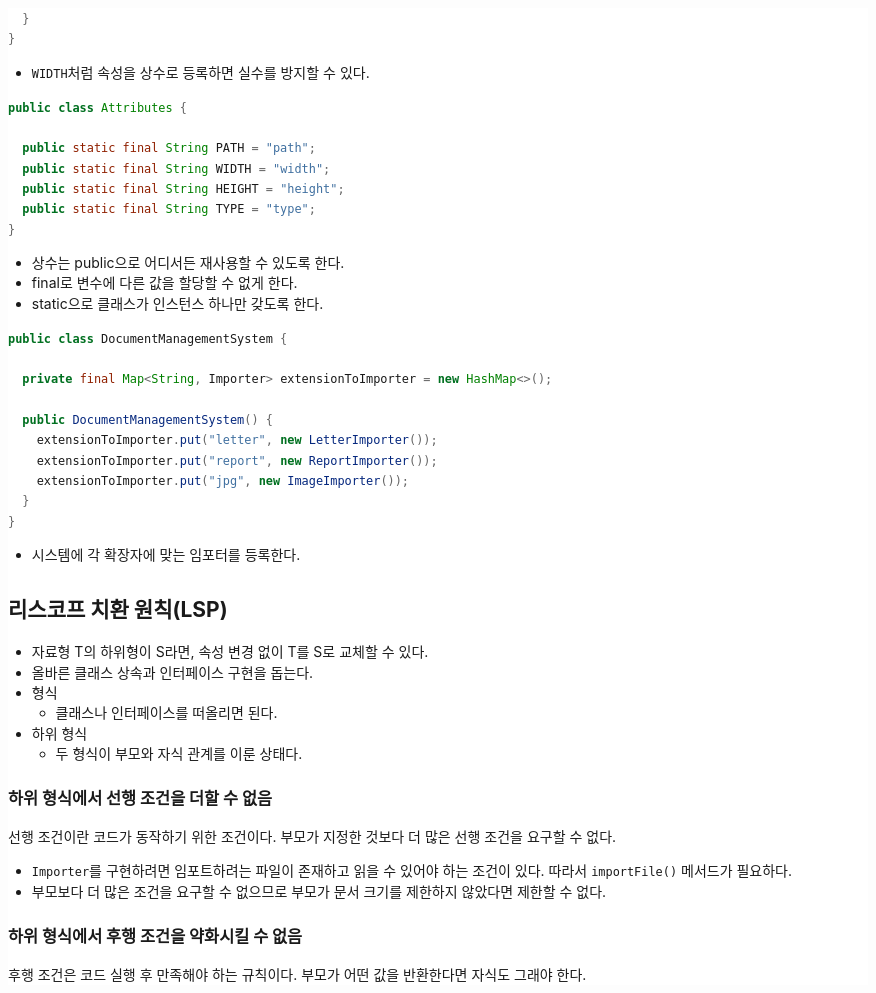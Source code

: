 ```java
  }
}
```

* `WIDTH`처럼 속성을 상수로 등록하면 실수를 방지할 수 있다.

```java
public class Attributes {

  public static final String PATH = "path";
  public static final String WIDTH = "width";
  public static final String HEIGHT = "height";
  public static final String TYPE = "type";
}
```

* 상수는 public으로 어디서든 재사용할 수 있도록 한다.
* final로 변수에 다른 값을 할당할 수 없게 한다.
* static으로 클래스가 인스턴스 하나만 갖도록 한다.

```java
public class DocumentManagementSystem {

  private final Map<String, Importer> extensionToImporter = new HashMap<>();

  public DocumentManagementSystem() {
    extensionToImporter.put("letter", new LetterImporter());
    extensionToImporter.put("report", new ReportImporter());
    extensionToImporter.put("jpg", new ImageImporter());
  }
}
```

* 시스템에 각 확장자에 맞는 임포터를 등록한다.

## 리스코프 치환 원칙\(LSP\)

* 자료형 T의 하위형이 S라면, 속성 변경 없이 T를 S로 교체할 수 있다.
* 올바른 클래스 상속과 인터페이스 구현을 돕는다.
* 형식
  * 클래스나 인터페이스를 떠올리면 된다.
* 하위 형식
  * 두 형식이 부모와 자식 관계를 이룬 상태다.

### 하위 형식에서 선행 조건을 더할 수 없음

선행 조건이란 코드가 동작하기 위한 조건이다. 부모가 지정한 것보다 더 많은 선행 조건을 요구할 수 없다.

* `Importer`를 구현하려면 임포트하려는 파일이 존재하고 읽을 수 있어야 하는 조건이 있다. 따라서 `importFile()` 메서드가 필요하다.
* 부모보다 더 많은 조건을 요구할 수 없으므로 부모가 문서 크기를 제한하지 않았다면 제한할 수 없다.

### 하위 형식에서 후행 조건을 약화시킬 수 없음

후행 조건은 코드 실행 후 만족해야 하는 규칙이다. 부모가 어떤 값을 반환한다면 자식도 그래야 한다.
